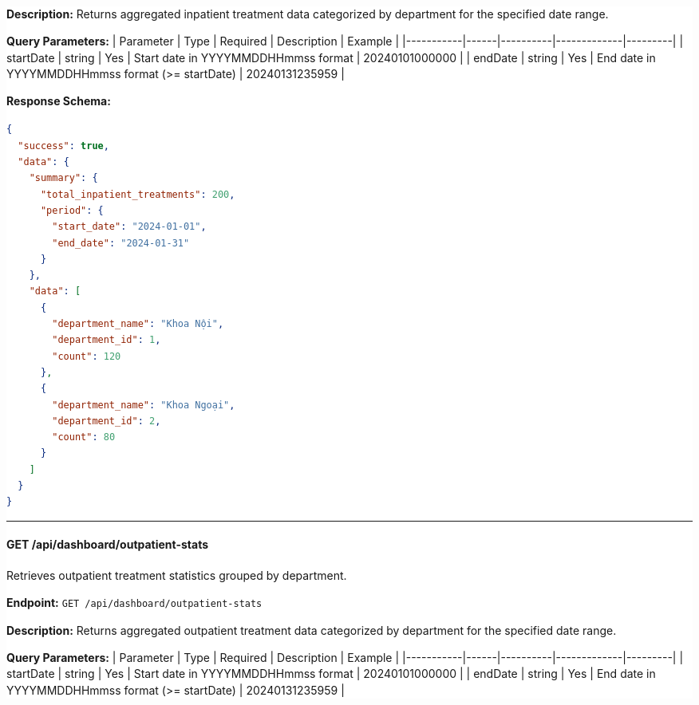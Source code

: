 **Description:** Returns aggregated inpatient treatment data categorized by department for the specified date range.

**Query Parameters:**
| Parameter | Type | Required | Description | Example |
|-----------|------|----------|-------------|---------|
| startDate | string | Yes | Start date in YYYYMMDDHHmmss format | 20240101000000 |
| endDate | string | Yes | End date in YYYYMMDDHHmmss format (>= startDate) | 20240131235959 |

**Response Schema:**
```json
{
  "success": true,
  "data": {
    "summary": {
      "total_inpatient_treatments": 200,
      "period": {
        "start_date": "2024-01-01",
        "end_date": "2024-01-31"
      }
    },
    "data": [
      {
        "department_name": "Khoa Nội",
        "department_id": 1,
        "count": 120
      },
      {
        "department_name": "Khoa Ngoại",
        "department_id": 2,
        "count": 80
      }
    ]
  }
}
```

---

#### GET /api/dashboard/outpatient-stats
Retrieves outpatient treatment statistics grouped by department.

**Endpoint:** `GET /api/dashboard/outpatient-stats`

**Description:** Returns aggregated outpatient treatment data categorized by department for the specified date range.

**Query Parameters:**
| Parameter | Type | Required | Description | Example |
|-----------|------|----------|-------------|---------|
| startDate | string | Yes | Start date in YYYYMMDDHHmmss format | 20240101000000 |
| endDate | string | Yes | End date in YYYYMMDDHHmmss format (>= startDate) | 20240131235959 |
